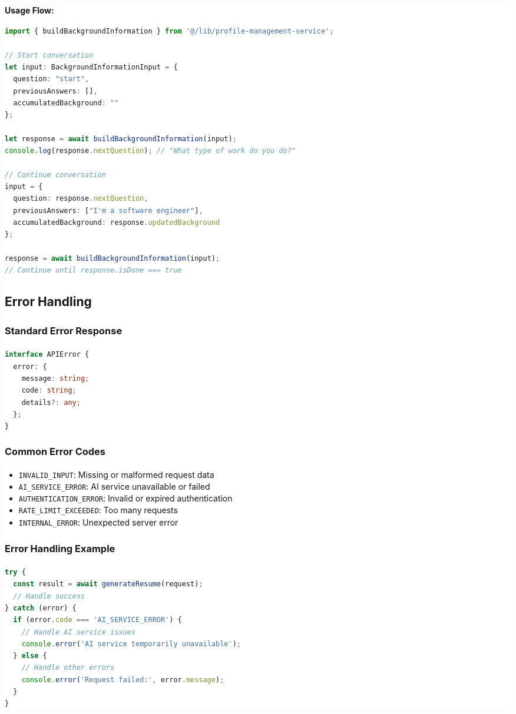 **Usage Flow:**
```typescript
import { buildBackgroundInformation } from '@/lib/profile-management-service';

// Start conversation
let input: BackgroundInformationInput = {
  question: "start",
  previousAnswers: [],
  accumulatedBackground: ""
};

let response = await buildBackgroundInformation(input);
console.log(response.nextQuestion); // "What type of work do you do?"

// Continue conversation
input = {
  question: response.nextQuestion,
  previousAnswers: ["I'm a software engineer"],
  accumulatedBackground: response.updatedBackground
};

response = await buildBackgroundInformation(input);
// Continue until response.isDone === true
```

## Error Handling

### Standard Error Response
```typescript
interface APIError {
  error: {
    message: string;
    code: string;
    details?: any;
  };
}
```

### Common Error Codes
- `INVALID_INPUT`: Missing or malformed request data
- `AI_SERVICE_ERROR`: AI service unavailable or failed
- `AUTHENTICATION_ERROR`: Invalid or expired authentication
- `RATE_LIMIT_EXCEEDED`: Too many requests
- `INTERNAL_ERROR`: Unexpected server error

### Error Handling Example
```typescript
try {
  const result = await generateResume(request);
  // Handle success
} catch (error) {
  if (error.code === 'AI_SERVICE_ERROR') {
    // Handle AI service issues
    console.error('AI service temporarily unavailable');
  } else {
    // Handle other errors
    console.error('Request failed:', error.message);
  }
}
```
